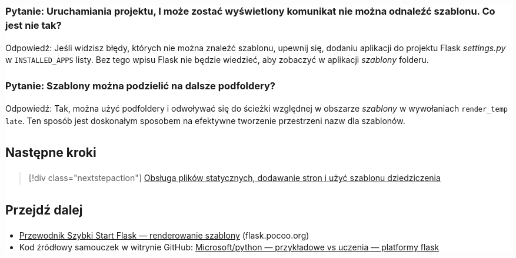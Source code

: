 ### <a name="question-when-i-run-the-project-i-see-an-error-that-the-template-cannot-be-found-whats-wrong"></a>Pytanie: Uruchamiania projektu, I może zostać wyświetlony komunikat nie można odnaleźć szablonu. Co jest nie tak?

Odpowiedź: Jeśli widzisz błędy, których nie można znaleźć szablonu, upewnij się, dodaniu aplikacji do projektu Flask *settings.py* w `INSTALLED_APPS` listy. Bez tego wpisu Flask nie będzie wiedzieć, aby zobaczyć w aplikacji *szablony* folderu.

### <a name="question-can-templates-be-organized-into-further-subfolders"></a>Pytanie: Szablony można podzielić na dalsze podfoldery?

Odpowiedź: Tak, można użyć podfoldery i odwoływać się do ścieżki względnej w obszarze *szablony* w wywołaniach `render_template`. Ten sposób jest doskonałym sposobem na efektywne tworzenie przestrzeni nazw dla szablonów.

## <a name="next-steps"></a>Następne kroki

> [!div class="nextstepaction"]
> [Obsługa plików statycznych, dodawanie stron i użyć szablonu dziedziczenia](learn-flask-visual-studio-step-03-serve-static-files-add-pages.md)

## <a name="go-deeper"></a>Przejdź dalej

- [Przewodnik Szybki Start Flask — renderowanie szablony](http://flask.pocoo.org/docs/1.0/quickstart/#rendering-templates) (flask.pocoo.org)
- Kod źródłowy samouczek w witrynie GitHub: [Microsoft/python — przykładowe vs uczenia — platformy flask](https://github.com/Microsoft/python-sample-vs-learning-flask)

